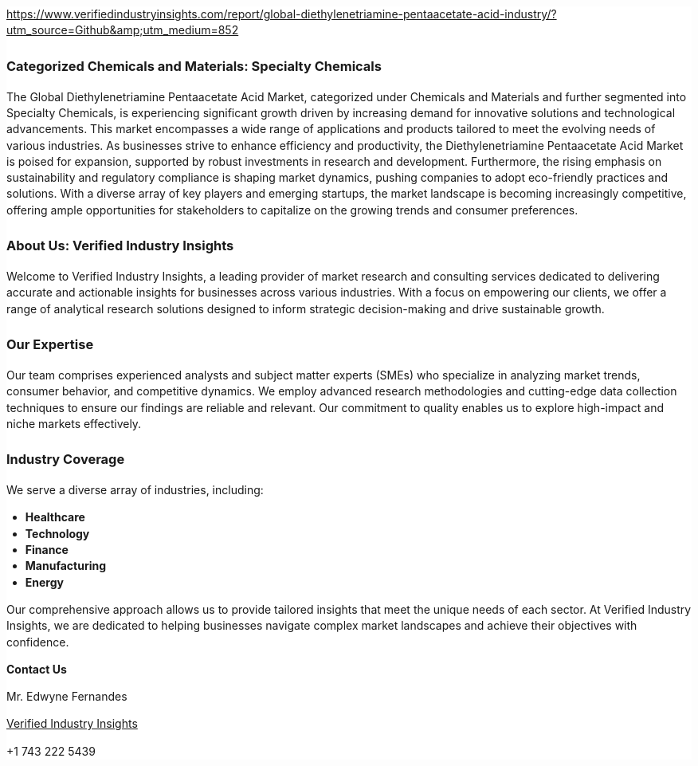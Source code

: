 </strong><a href="https://www.verifiedindustryinsights.com/report/global-diethylenetriamine-pentaacetate-acid-industry/?utm_source=Github&amp;utm_medium=852">https://www.verifiedindustryinsights.com/report/global-diethylenetriamine-pentaacetate-acid-industry/?utm_source=Github&amp;utm_medium=852</a>&nbsp;</p><h3>Categorized Chemicals and Materials: Specialty Chemicals </h3><p>The Global Diethylenetriamine Pentaacetate Acid Market, categorized under Chemicals and Materials and further segmented into Specialty Chemicals, is experiencing significant growth driven by increasing demand for innovative solutions and technological advancements. This market encompasses a wide range of applications and products tailored to meet the evolving needs of various industries. As businesses strive to enhance efficiency and productivity, the Diethylenetriamine Pentaacetate Acid Market is poised for expansion, supported by robust investments in research and development. Furthermore, the rising emphasis on sustainability and regulatory compliance is shaping market dynamics, pushing companies to adopt eco-friendly practices and solutions. With a diverse array of key players and emerging startups, the market landscape is becoming increasingly competitive, offering ample opportunities for stakeholders to capitalize on the growing trends and consumer preferences.</p><h3>About Us: Verified Industry Insights</h3><p>Welcome to Verified Industry Insights, a leading provider of market research and consulting services dedicated to delivering accurate and actionable insights for businesses across various industries. With a focus on empowering our clients, we offer a range of analytical research solutions designed to inform strategic decision-making and drive sustainable growth.</p><h3>Our Expertise</h3><p>Our team comprises experienced analysts and subject matter experts (SMEs) who specialize in analyzing market trends, consumer behavior, and competitive dynamics. We employ advanced research methodologies and cutting-edge data collection techniques to ensure our findings are reliable and relevant. Our commitment to quality enables us to explore high-impact and niche markets effectively.</p><h3>Industry Coverage</h3><p>We serve a diverse array of industries, including:</p><ul><li><strong>Healthcare</strong></li><li><strong>Technology</strong></li><li><strong>Finance</strong></li><li><strong>Manufacturing</strong></li><li><strong>Energy</strong></li></ul><p>Our comprehensive approach allows us to provide tailored insights that meet the unique needs of each sector. At Verified Industry Insights, we are dedicated to helping businesses navigate complex market landscapes and achieve their objectives with confidence.</p><p><strong>Contact Us</strong></p><p>Mr. Edwyne Fernandes</p><p><a href="https://www.verifiedindustryinsights.com/">Verified Industry Insights</a></p><p>+1 743 222 5439</p>
